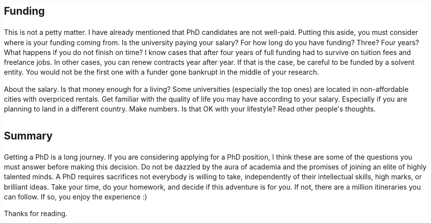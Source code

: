 ## Funding

This is not a petty matter. I have already mentioned that PhD candidates are not well-paid. Putting
this aside, you must consider where is your funding coming from. Is the university paying your salary?
For how long do you have funding? Three? Four years? What happens if you do not finish on time? I
know cases that after four years of full funding had to survive on tuition
fees and freelance jobs. In other cases, you can renew contracts year after year. If that is the case, be
careful to be funded by a solvent entity. You would not be the first one with a funder gone bankrupt in the middle of your research.

About the salary. Is that money enough for a living? Some universities (especially the
top ones) are located in non-affordable cities with overpriced rentals. Get familiar
with the quality of life you may have according to your salary. Especially if you are planning to land
in a different country. Make numbers. Is that OK with your
lifestyle? Read other people's thoughts.

## Summary

Getting a PhD is a long journey. If you are considering applying for a PhD position, I think these are some of the questions you must answer before making this decision. Do not be dazzled by the aura of academia and
the promises of joining an elite of highly talented minds. A PhD requires sacrifices not everybody is willing to take, independently of their intellectual skills, high marks, or brilliant ideas. Take your time, do your homework, and decide if this adventure is for you. If not, there are a million itineraries you can follow. If so, you enjoy the experience :)

Thanks for reading.
